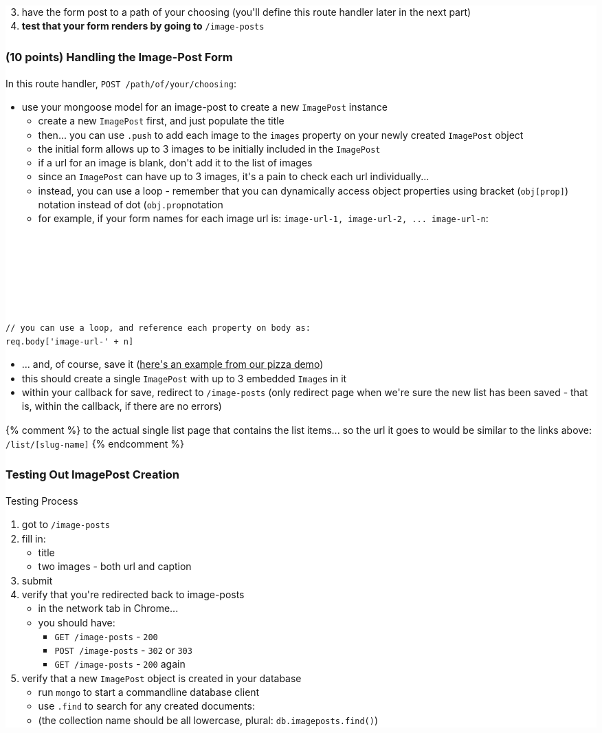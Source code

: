3. have the form post to a path of your choosing (you'll define this route handler later in the next part)
4. __test that your form renders by going to__ <code>/image-posts</code>

### (10 points) Handling the Image-Post Form


In this route handler, <code>POST /path/of/your/choosing</code>: 

* use your mongoose model for an image-post to create a new <code>ImagePost</code> instance
    * create a new <code>ImagePost</code> first, and just populate the title
    * then... you can use <code>.push</code> to add each image to the `images` property on your newly created `ImagePost` object
    * the initial form allows up to 3 images to be initially included in the <code>ImagePost</code>
    * if a url for an image is blank, don't add it to the list of images
    * since an <code>ImagePost</code> can have up to 3 images, it's a pain to check each url individually...
    * instead, you can use a loop - remember that you can dynamically access object properties using bracket (<code>obj[prop]</code>) notation instead of dot (<code>obj.prop</code>notation
    * for example, if your form names for each image url is: <code>image-url-1, image-url-2, ... image-url-n</code>: 
        <pre><code data-trim contenteditable>
// you can use a loop, and reference each property on body as:
req.body['image-url-' + n]
</code></pre>
* ... and, of course, save it ([here's an example from our pizza demo](../slides/15/mongoose.html#/14))
* this should create a single <code>ImagePost</code> with up to 3 embedded <code>Image</code>s in it
* within your callback for save, redirect to <code>/image-posts</code> (only redirect page when we're sure the new list has been saved - that is, within the callback, if there are no errors)

{% comment %}
to the actual single list page that contains the list items... so the url it goes to would be similar to the links above: <code>/list/[slug-name]</code>
{% endcomment %}

### Testing Out ImagePost Creation

Testing Process

1. got to <code>/image-posts</code>
2. fill in:
    * title
    * two images - both url and caption
3. submit
4. verify that you're redirected back to image-posts
    * in the network tab in Chrome...
    * you should have:
        * <code>GET /image-posts</code> - <code>200</code>
        * <code>POST /image-posts</code> - <code>302</code> or <code>303</code>
        * <code>GET /image-posts</code> - <code>200</code> again
5. verify that a new <code>ImagePost</code> object is created in your database
    * run <code>mongo</code> to start a commandline database client
    * use <code>.find</code> to search for any created documents:
    * (the collection name should be all lowercase, plural: <code>db.imageposts.find()</code>)
